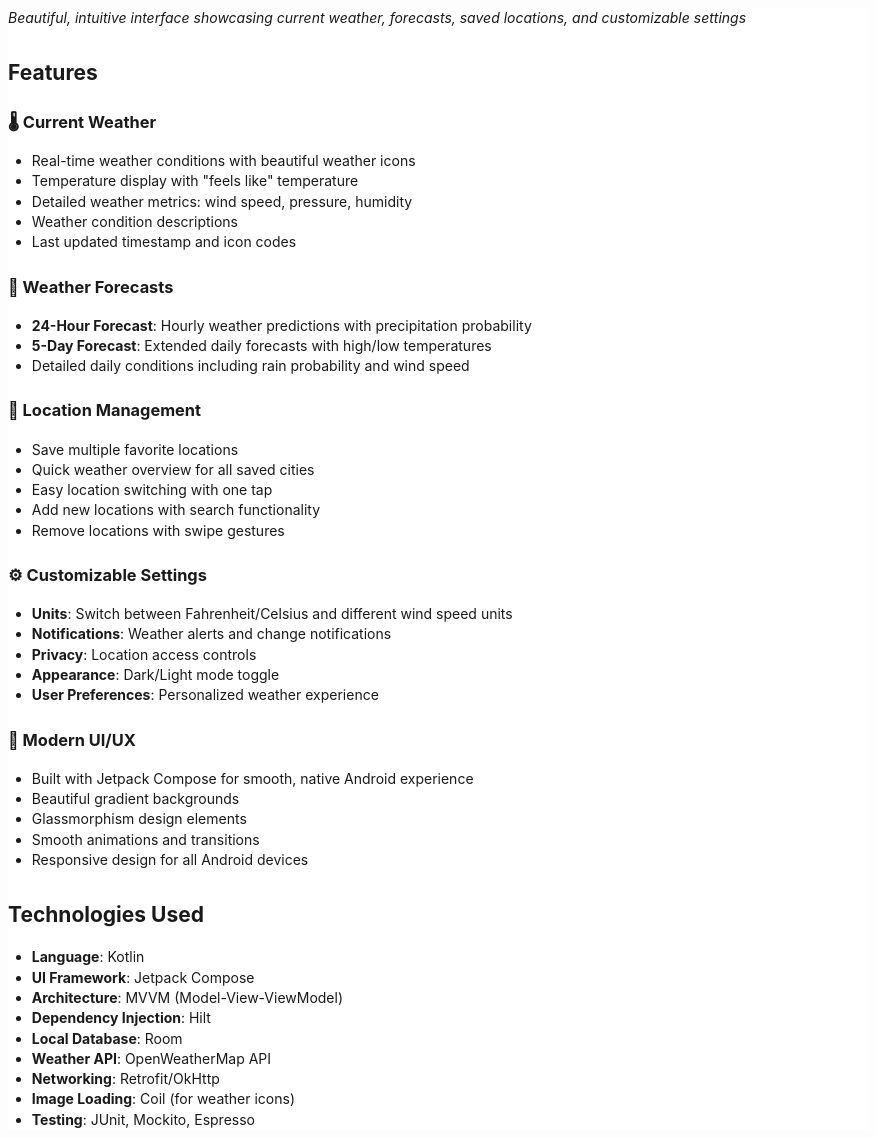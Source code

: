 *Beautiful, intuitive interface showcasing current weather, forecasts, saved locations, and customizable settings*

## Features

### 🌡️ Current Weather
- Real-time weather conditions with beautiful weather icons
- Temperature display with "feels like" temperature
- Detailed weather metrics: wind speed, pressure, humidity
- Weather condition descriptions
- Last updated timestamp and icon codes

### 📅 Weather Forecasts
- **24-Hour Forecast**: Hourly weather predictions with precipitation probability
- **5-Day Forecast**: Extended daily forecasts with high/low temperatures
- Detailed daily conditions including rain probability and wind speed

### 📍 Location Management
- Save multiple favorite locations
- Quick weather overview for all saved cities
- Easy location switching with one tap
- Add new locations with search functionality
- Remove locations with swipe gestures

### ⚙️ Customizable Settings
- **Units**: Switch between Fahrenheit/Celsius and different wind speed units
- **Notifications**: Weather alerts and change notifications
- **Privacy**: Location access controls
- **Appearance**: Dark/Light mode toggle
- **User Preferences**: Personalized weather experience

### 🎨 Modern UI/UX
- Built with Jetpack Compose for smooth, native Android experience
- Beautiful gradient backgrounds
- Glassmorphism design elements
- Smooth animations and transitions
- Responsive design for all Android devices

## Technologies Used

- **Language**: Kotlin
- **UI Framework**: Jetpack Compose
- **Architecture**: MVVM (Model-View-ViewModel)
- **Dependency Injection**: Hilt
- **Local Database**: Room
- **Weather API**: OpenWeatherMap API
- **Networking**: Retrofit/OkHttp
- **Image Loading**: Coil (for weather icons)
- **Testing**: JUnit, Mockito, Espresso
